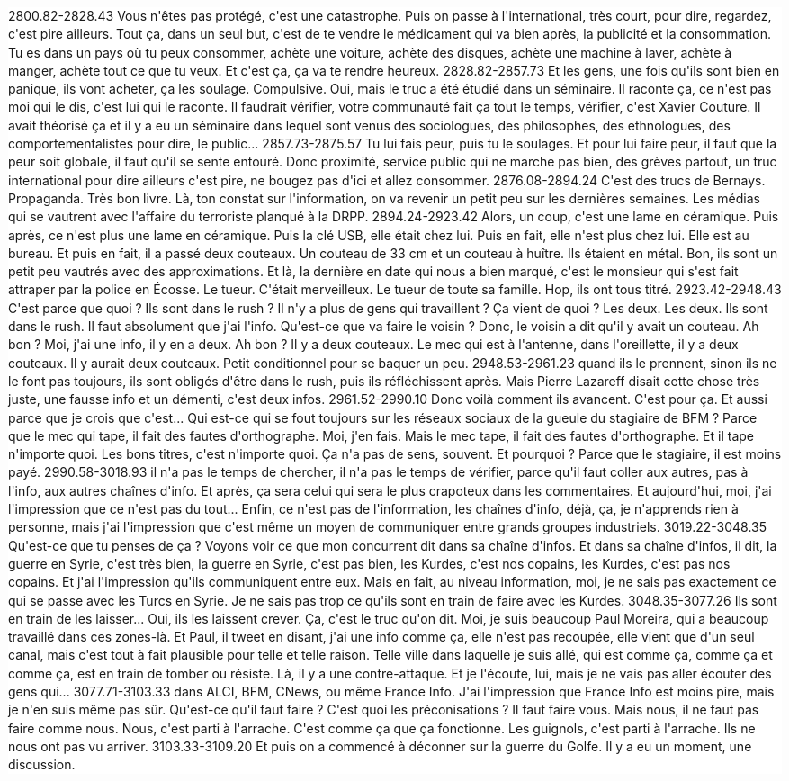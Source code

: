 2800.82-2828.43   Vous n'êtes pas protégé, c'est une catastrophe. Puis on passe à l'international, très court, pour dire, regardez, c'est pire ailleurs. Tout ça, dans un seul but, c'est de te vendre le médicament qui va bien après, la publicité et la consommation. Tu es dans un pays où tu peux consommer, achète une voiture, achète des disques, achète une machine à laver, achète à manger, achète tout ce que tu veux. Et c'est ça, ça va te rendre heureux.
2828.82-2857.73   Et les gens, une fois qu'ils sont bien en panique, ils vont acheter, ça les soulage. Compulsive. Oui, mais le truc a été étudié dans un séminaire. Il raconte ça, ce n'est pas moi qui le dis, c'est lui qui le raconte. Il faudrait vérifier, votre communauté fait ça tout le temps, vérifier, c'est Xavier Couture. Il avait théorisé ça et il y a eu un séminaire dans lequel sont venus des sociologues, des philosophes, des ethnologues, des comportementalistes pour dire, le public...
2857.73-2875.57   Tu lui fais peur, puis tu le soulages. Et pour lui faire peur, il faut que la peur soit globale, il faut qu'il se sente entouré. Donc proximité, service public qui ne marche pas bien, des grèves partout, un truc international pour dire ailleurs c'est pire, ne bougez pas d'ici et allez consommer.
2876.08-2894.24   C'est des trucs de Bernays. Propaganda. Très bon livre. Là, ton constat sur l'information, on va revenir un petit peu sur les dernières semaines. Les médias qui se vautrent avec l'affaire du terroriste planqué à la DRPP.
2894.24-2923.42   Alors, un coup, c'est une lame en céramique. Puis après, ce n'est plus une lame en céramique. Puis la clé USB, elle était chez lui. Puis en fait, elle n'est plus chez lui. Elle est au bureau. Et puis en fait, il a passé deux couteaux. Un couteau de 33 cm et un couteau à huître. Ils étaient en métal. Bon, ils sont un petit peu vautrés avec des approximations. Et là, la dernière en date qui nous a bien marqué, c'est le monsieur qui s'est fait attraper par la police en Écosse. Le tueur. C'était merveilleux. Le tueur de toute sa famille. Hop, ils ont tous titré.
2923.42-2948.43   C'est parce que quoi ? Ils sont dans le rush ? Il n'y a plus de gens qui travaillent ? Ça vient de quoi ? Les deux. Les deux. Ils sont dans le rush. Il faut absolument que j'ai l'info. Qu'est-ce que va faire le voisin ? Donc, le voisin a dit qu'il y avait un couteau. Ah bon ? Moi, j'ai une info, il y en a deux. Ah bon ? Il y a deux couteaux. Le mec qui est à l'antenne, dans l'oreillette, il y a deux couteaux. Il y aurait deux couteaux. Petit conditionnel pour se baquer un peu.
2948.53-2961.23   quand ils le prennent, sinon ils ne le font pas toujours, ils sont obligés d'être dans le rush, puis ils réfléchissent après. Mais Pierre Lazareff disait cette chose très juste, une fausse info et un démenti, c'est deux infos.
2961.52-2990.10   Donc voilà comment ils avancent. C'est pour ça. Et aussi parce que je crois que c'est... Qui est-ce qui se fout toujours sur les réseaux sociaux de la gueule du stagiaire de BFM ? Parce que le mec qui tape, il fait des fautes d'orthographe. Moi, j'en fais. Mais le mec tape, il fait des fautes d'orthographe. Et il tape n'importe quoi. Les bons titres, c'est n'importe quoi. Ça n'a pas de sens, souvent. Et pourquoi ? Parce que le stagiaire, il est moins payé.
2990.58-3018.93   il n'a pas le temps de chercher, il n'a pas le temps de vérifier, parce qu'il faut coller aux autres, pas à l'info, aux autres chaînes d'info. Et après, ça sera celui qui sera le plus crapoteux dans les commentaires. Et aujourd'hui, moi, j'ai l'impression que ce n'est pas du tout... Enfin, ce n'est pas de l'information, les chaînes d'info, déjà, ça, je n'apprends rien à personne, mais j'ai l'impression que c'est même un moyen de communiquer entre grands groupes industriels.
3019.22-3048.35   Qu'est-ce que tu penses de ça ? Voyons voir ce que mon concurrent dit dans sa chaîne d'infos. Et dans sa chaîne d'infos, il dit, la guerre en Syrie, c'est très bien, la guerre en Syrie, c'est pas bien, les Kurdes, c'est nos copains, les Kurdes, c'est pas nos copains. Et j'ai l'impression qu'ils communiquent entre eux. Mais en fait, au niveau information, moi, je ne sais pas exactement ce qui se passe avec les Turcs en Syrie. Je ne sais pas trop ce qu'ils sont en train de faire avec les Kurdes.
3048.35-3077.26   Ils sont en train de les laisser... Oui, ils les laissent crever. Ça, c'est le truc qu'on dit. Moi, je suis beaucoup Paul Moreira, qui a beaucoup travaillé dans ces zones-là. Et Paul, il tweet en disant, j'ai une info comme ça, elle n'est pas recoupée, elle vient que d'un seul canal, mais c'est tout à fait plausible pour telle et telle raison. Telle ville dans laquelle je suis allé, qui est comme ça, comme ça et comme ça, est en train de tomber ou résiste. Là, il y a une contre-attaque. Et je l'écoute, lui, mais je ne vais pas aller écouter des gens qui...
3077.71-3103.33   dans ALCI, BFM, CNews, ou même France Info. J'ai l'impression que France Info est moins pire, mais je n'en suis même pas sûr. Qu'est-ce qu'il faut faire ? C'est quoi les préconisations ? Il faut faire vous. Mais nous, il ne faut pas faire comme nous. Nous, c'est parti à l'arrache. C'est comme ça que ça fonctionne. Les guignols, c'est parti à l'arrache. Ils ne nous ont pas vu arriver.
3103.33-3109.20   Et puis on a commencé à déconner sur la guerre du Golfe. Il y a eu un moment, une discussion.